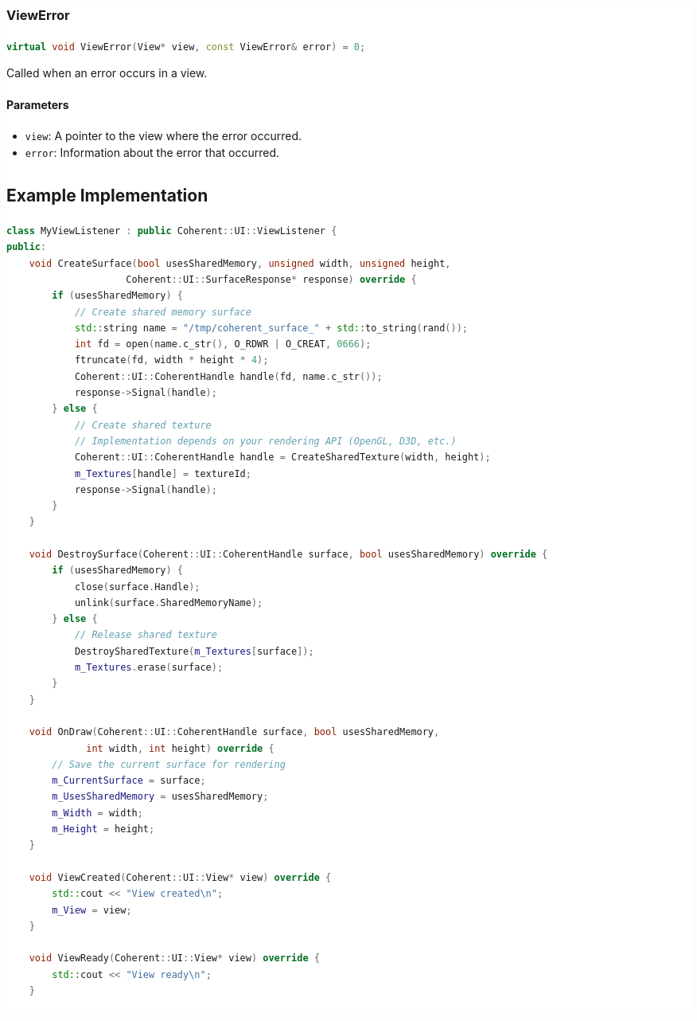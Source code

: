 ### ViewError

```cpp
virtual void ViewError(View* view, const ViewError& error) = 0;
```

Called when an error occurs in a view.

#### Parameters
- `view`: A pointer to the view where the error occurred.
- `error`: Information about the error that occurred.

## Example Implementation

```cpp
class MyViewListener : public Coherent::UI::ViewListener {
public:
	void CreateSurface(bool usesSharedMemory, unsigned width, unsigned height, 
                     Coherent::UI::SurfaceResponse* response) override {
		if (usesSharedMemory) {
			// Create shared memory surface
			std::string name = "/tmp/coherent_surface_" + std::to_string(rand());
			int fd = open(name.c_str(), O_RDWR | O_CREAT, 0666);
			ftruncate(fd, width * height * 4);
			Coherent::UI::CoherentHandle handle(fd, name.c_str());
			response->Signal(handle);
		} else {
			// Create shared texture
			// Implementation depends on your rendering API (OpenGL, D3D, etc.)
			Coherent::UI::CoherentHandle handle = CreateSharedTexture(width, height);
			m_Textures[handle] = textureId;
			response->Signal(handle);
		}
	}
	
	void DestroySurface(Coherent::UI::CoherentHandle surface, bool usesSharedMemory) override {
		if (usesSharedMemory) {
			close(surface.Handle);
			unlink(surface.SharedMemoryName);
		} else {
			// Release shared texture
			DestroySharedTexture(m_Textures[surface]);
			m_Textures.erase(surface);
		}
	}
	
	void OnDraw(Coherent::UI::CoherentHandle surface, bool usesSharedMemory, 
              int width, int height) override {
		// Save the current surface for rendering
		m_CurrentSurface = surface;
		m_UsesSharedMemory = usesSharedMemory;
		m_Width = width;
		m_Height = height;
	}
	
	void ViewCreated(Coherent::UI::View* view) override {
		std::cout << "View created\n";
		m_View = view;
	}
	
	void ViewReady(Coherent::UI::View* view) override {
		std::cout << "View ready\n";
	}
	
```